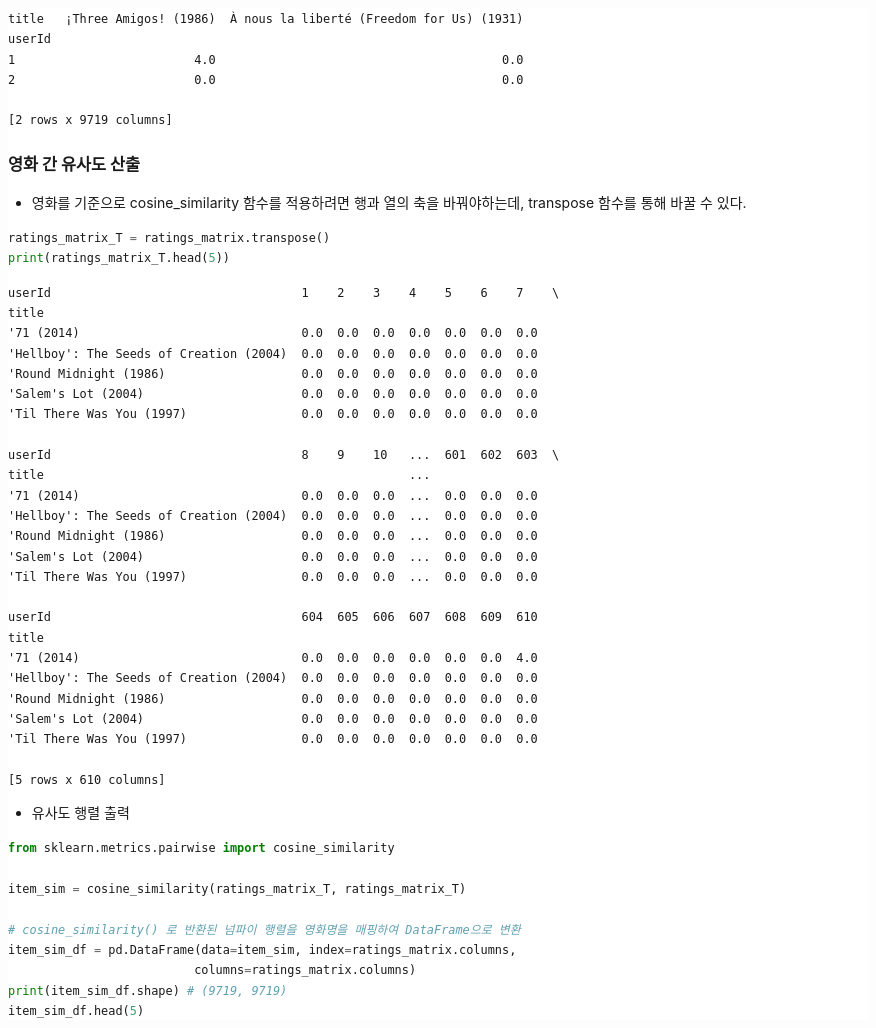 ```
title   ¡Three Amigos! (1986)  À nous la liberté (Freedom for Us) (1931)  
userId                                                                    
1                         4.0                                        0.0  
2                         0.0                                        0.0  

[2 rows x 9719 columns]
```

### 영화 간 유사도 산출

* 영화를 기준으로 cosine_similarity 함수를 적용하려면 행과 열의 축을 바꿔야하는데, transpose 함수를 통해 바꿀 수 있다.

```python
ratings_matrix_T = ratings_matrix.transpose()
print(ratings_matrix_T.head(5))
```
```
userId                                   1    2    3    4    5    6    7    \
title                                                                        
'71 (2014)                               0.0  0.0  0.0  0.0  0.0  0.0  0.0   
'Hellboy': The Seeds of Creation (2004)  0.0  0.0  0.0  0.0  0.0  0.0  0.0   
'Round Midnight (1986)                   0.0  0.0  0.0  0.0  0.0  0.0  0.0   
'Salem's Lot (2004)                      0.0  0.0  0.0  0.0  0.0  0.0  0.0   
'Til There Was You (1997)                0.0  0.0  0.0  0.0  0.0  0.0  0.0   

userId                                   8    9    10   ...  601  602  603  \
title                                                   ...                  
'71 (2014)                               0.0  0.0  0.0  ...  0.0  0.0  0.0   
'Hellboy': The Seeds of Creation (2004)  0.0  0.0  0.0  ...  0.0  0.0  0.0   
'Round Midnight (1986)                   0.0  0.0  0.0  ...  0.0  0.0  0.0   
'Salem's Lot (2004)                      0.0  0.0  0.0  ...  0.0  0.0  0.0   
'Til There Was You (1997)                0.0  0.0  0.0  ...  0.0  0.0  0.0   

userId                                   604  605  606  607  608  609  610  
title                                                                       
'71 (2014)                               0.0  0.0  0.0  0.0  0.0  0.0  4.0  
'Hellboy': The Seeds of Creation (2004)  0.0  0.0  0.0  0.0  0.0  0.0  0.0  
'Round Midnight (1986)                   0.0  0.0  0.0  0.0  0.0  0.0  0.0  
'Salem's Lot (2004)                      0.0  0.0  0.0  0.0  0.0  0.0  0.0  
'Til There Was You (1997)                0.0  0.0  0.0  0.0  0.0  0.0  0.0  

[5 rows x 610 columns]
```

* 유사도 행렬 출력

```python
from sklearn.metrics.pairwise import cosine_similarity

item_sim = cosine_similarity(ratings_matrix_T, ratings_matrix_T)

# cosine_similarity() 로 반환된 넘파이 행렬을 영화명을 매핑하여 DataFrame으로 변환
item_sim_df = pd.DataFrame(data=item_sim, index=ratings_matrix.columns,
                          columns=ratings_matrix.columns)
print(item_sim_df.shape) # (9719, 9719)
item_sim_df.head(5)
```
